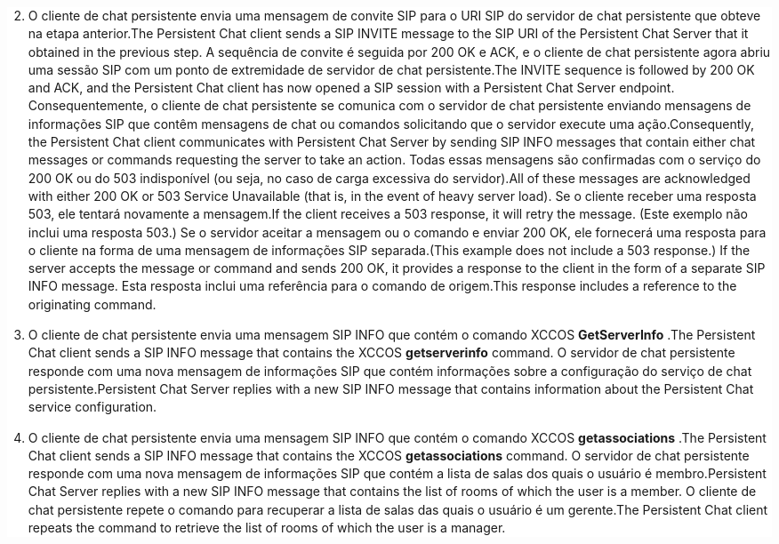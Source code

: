 2.  <span data-ttu-id="b843a-162">O cliente de chat persistente envia uma mensagem de convite SIP para o URI SIP do servidor de chat persistente que obteve na etapa anterior.</span><span class="sxs-lookup"><span data-stu-id="b843a-162">The Persistent Chat client sends a SIP INVITE message to the SIP URI of the Persistent Chat Server that it obtained in the previous step.</span></span> <span data-ttu-id="b843a-163">A sequência de convite é seguida por 200 OK e ACK, e o cliente de chat persistente agora abriu uma sessão SIP com um ponto de extremidade de servidor de chat persistente.</span><span class="sxs-lookup"><span data-stu-id="b843a-163">The INVITE sequence is followed by 200 OK and ACK, and the Persistent Chat client has now opened a SIP session with a Persistent Chat Server endpoint.</span></span> <span data-ttu-id="b843a-164">Consequentemente, o cliente de chat persistente se comunica com o servidor de chat persistente enviando mensagens de informações SIP que contêm mensagens de chat ou comandos solicitando que o servidor execute uma ação.</span><span class="sxs-lookup"><span data-stu-id="b843a-164">Consequently, the Persistent Chat client communicates with Persistent Chat Server by sending SIP INFO messages that contain either chat messages or commands requesting the server to take an action.</span></span> <span data-ttu-id="b843a-165">Todas essas mensagens são confirmadas com o serviço do 200 OK ou do 503 indisponível (ou seja, no caso de carga excessiva do servidor).</span><span class="sxs-lookup"><span data-stu-id="b843a-165">All of these messages are acknowledged with either 200 OK or 503 Service Unavailable (that is, in the event of heavy server load).</span></span> <span data-ttu-id="b843a-166">Se o cliente receber uma resposta 503, ele tentará novamente a mensagem.</span><span class="sxs-lookup"><span data-stu-id="b843a-166">If the client receives a 503 response, it will retry the message.</span></span> <span data-ttu-id="b843a-167">(Este exemplo não inclui uma resposta 503.) Se o servidor aceitar a mensagem ou o comando e enviar 200 OK, ele fornecerá uma resposta para o cliente na forma de uma mensagem de informações SIP separada.</span><span class="sxs-lookup"><span data-stu-id="b843a-167">(This example does not include a 503 response.) If the server accepts the message or command and sends 200 OK, it provides a response to the client in the form of a separate SIP INFO message.</span></span> <span data-ttu-id="b843a-168">Esta resposta inclui uma referência para o comando de origem.</span><span class="sxs-lookup"><span data-stu-id="b843a-168">This response includes a reference to the originating command.</span></span>

3.  <span data-ttu-id="b843a-169">O cliente de chat persistente envia uma mensagem SIP INFO que contém o comando XCCOS **GetServerInfo** .</span><span class="sxs-lookup"><span data-stu-id="b843a-169">The Persistent Chat client sends a SIP INFO message that contains the XCCOS **getserverinfo** command.</span></span> <span data-ttu-id="b843a-170">O servidor de chat persistente responde com uma nova mensagem de informações SIP que contém informações sobre a configuração do serviço de chat persistente.</span><span class="sxs-lookup"><span data-stu-id="b843a-170">Persistent Chat Server replies with a new SIP INFO message that contains information about the Persistent Chat service configuration.</span></span>

4.  <span data-ttu-id="b843a-171">O cliente de chat persistente envia uma mensagem SIP INFO que contém o comando XCCOS **getassociations** .</span><span class="sxs-lookup"><span data-stu-id="b843a-171">The Persistent Chat client sends a SIP INFO message that contains the XCCOS **getassociations** command.</span></span> <span data-ttu-id="b843a-172">O servidor de chat persistente responde com uma nova mensagem de informações SIP que contém a lista de salas dos quais o usuário é membro.</span><span class="sxs-lookup"><span data-stu-id="b843a-172">Persistent Chat Server replies with a new SIP INFO message that contains the list of rooms of which the user is a member.</span></span> <span data-ttu-id="b843a-173">O cliente de chat persistente repete o comando para recuperar a lista de salas das quais o usuário é um gerente.</span><span class="sxs-lookup"><span data-stu-id="b843a-173">The Persistent Chat client repeats the command to retrieve the list of rooms of which the user is a manager.</span></span>
